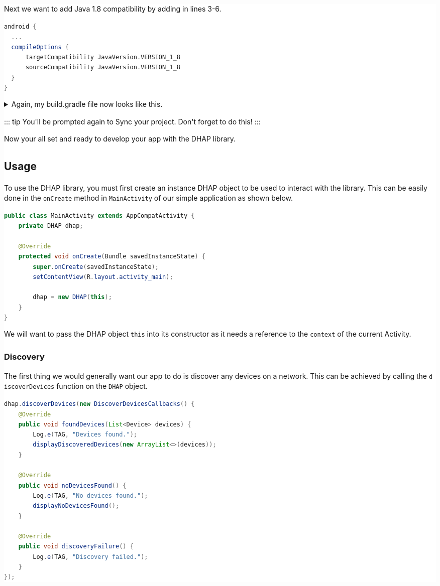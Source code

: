 Next we want to add Java 1.8 compatibility by adding in lines 3-6.

``` gradle {3-6}
android {
  ...
  compileOptions {
      targetCompatibility JavaVersion.VERSION_1_8
      sourceCompatibility JavaVersion.VERSION_1_8
  }
}
```

<details><summary>Again, my build.gradle file now looks like this.</summary></details>

::: tip
You'll be prompted again to Sync your project. Don't forget to do this!
:::

Now your all set and ready to develop your app with the DHAP library.

## Usage

To use the DHAP library, you must first create an instance DHAP object to be used to interact with the library. This can be easily done in the `onCreate` method in `MainActivity` of our simple application as shown below.

```Java {2,9}
public class MainActivity extends AppCompatActivity {
    private DHAP dhap;

    @Override
    protected void onCreate(Bundle savedInstanceState) {
        super.onCreate(savedInstanceState);
        setContentView(R.layout.activity_main);

        dhap = new DHAP(this);
    }
}
```
We will want to pass the DHAP object `this` into its constructor as it needs a reference to the `context` of the current Activity.

### Discovery

The first thing we would generally want our app to do is discover any devices on a network. This can be achieved by calling the `discoverDevices` function on the `DHAP` object. 

```Java
dhap.discoverDevices(new DiscoverDevicesCallbacks() {
    @Override
    public void foundDevices(List<Device> devices) {
        Log.e(TAG, "Devices found.");
        displayDiscoveredDevices(new ArrayList<>(devices));
    }

    @Override
    public void noDevicesFound() {
        Log.e(TAG, "No devices found.");
        displayNoDevicesFound();
    }

    @Override
    public void discoveryFailure() {
        Log.e(TAG, "Discovery failed.");
    }
});
```
